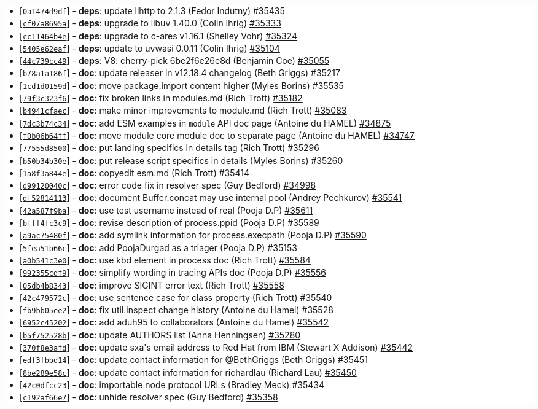 * [[`0a1474d9df`](https://github.com/nodejs/node/commit/0a1474d9df)] - **deps**: update llhttp to 2.1.3 (Fedor Indutny) [#35435](https://github.com/nodejs/node/pull/35435)
* [[`cf07a8695a`](https://github.com/nodejs/node/commit/cf07a8695a)] - **deps**: upgrade to libuv 1.40.0 (Colin Ihrig) [#35333](https://github.com/nodejs/node/pull/35333)
* [[`cc11464b4e`](https://github.com/nodejs/node/commit/cc11464b4e)] - **deps**: upgrade to c-ares v1.16.1 (Shelley Vohr) [#35324](https://github.com/nodejs/node/pull/35324)
* [[`5405e62eaf`](https://github.com/nodejs/node/commit/5405e62eaf)] - **deps**: update to uvwasi 0.0.11 (Colin Ihrig) [#35104](https://github.com/nodejs/node/pull/35104)
* [[`44c739cc49`](https://github.com/nodejs/node/commit/44c739cc49)] - **deps**: V8: cherry-pick 6be2f6e26e8d (Benjamin Coe) [#35055](https://github.com/nodejs/node/pull/35055)
* [[`b78a1a186f`](https://github.com/nodejs/node/commit/b78a1a186f)] - **doc**: update releaser in v12.18.4 changelog (Beth Griggs) [#35217](https://github.com/nodejs/node/pull/35217)
* [[`1cd1d0159d`](https://github.com/nodejs/node/commit/1cd1d0159d)] - **doc**: move package.import content higher (Myles Borins) [#35535](https://github.com/nodejs/node/pull/35535)
* [[`79f3c323f6`](https://github.com/nodejs/node/commit/79f3c323f6)] - **doc**: fix broken links in modules.md (Rich Trott) [#35182](https://github.com/nodejs/node/pull/35182)
* [[`b4941cfaec`](https://github.com/nodejs/node/commit/b4941cfaec)] - **doc**: make minor improvements to module.md (Rich Trott) [#35083](https://github.com/nodejs/node/pull/35083)
* [[`7dc3b74c34`](https://github.com/nodejs/node/commit/7dc3b74c34)] - **doc**: add ESM examples in `module` API doc page (Antoine du HAMEL) [#34875](https://github.com/nodejs/node/pull/34875)
* [[`f0b06b64ff`](https://github.com/nodejs/node/commit/f0b06b64ff)] - **doc**: move module core module doc to separate page (Antoine du HAMEL) [#34747](https://github.com/nodejs/node/pull/34747)
* [[`77555d8500`](https://github.com/nodejs/node/commit/77555d8500)] - **doc**: put landing specifics in details tag (Rich Trott) [#35296](https://github.com/nodejs/node/pull/35296)
* [[`b50b34b30e`](https://github.com/nodejs/node/commit/b50b34b30e)] - **doc**: put release script specifics in details (Myles Borins) [#35260](https://github.com/nodejs/node/pull/35260)
* [[`1a8f3a844e`](https://github.com/nodejs/node/commit/1a8f3a844e)] - **doc**: copyedit esm.md (Rich Trott) [#35414](https://github.com/nodejs/node/pull/35414)
* [[`d99120040c`](https://github.com/nodejs/node/commit/d99120040c)] - **doc**: error code fix in resolver spec (Guy Bedford) [#34998](https://github.com/nodejs/node/pull/34998)
* [[`df52814113`](https://github.com/nodejs/node/commit/df52814113)] - **doc**: document Buffer.concat may use internal pool (Andrey Pechkurov) [#35541](https://github.com/nodejs/node/pull/35541)
* [[`42a587f9ba`](https://github.com/nodejs/node/commit/42a587f9ba)] - **doc**: use test username instead of real (Pooja D.P) [#35611](https://github.com/nodejs/node/pull/35611)
* [[`bfff4fc3c9`](https://github.com/nodejs/node/commit/bfff4fc3c9)] - **doc**: revise description of process.ppid (Pooja D.P) [#35589](https://github.com/nodejs/node/pull/35589)
* [[`a9ac75480f`](https://github.com/nodejs/node/commit/a9ac75480f)] - **doc**: add symlink information for process.execpath (Pooja D.P) [#35590](https://github.com/nodejs/node/pull/35590)
* [[`5fea51b66c`](https://github.com/nodejs/node/commit/5fea51b66c)] - **doc**: add PoojaDurgad as a triager (Pooja D.P) [#35153](https://github.com/nodejs/node/pull/35153)
* [[`a0b541c3e0`](https://github.com/nodejs/node/commit/a0b541c3e0)] - **doc**: use kbd element in process doc (Rich Trott) [#35584](https://github.com/nodejs/node/pull/35584)
* [[`992355cdf9`](https://github.com/nodejs/node/commit/992355cdf9)] - **doc**: simplify wording in tracing APIs doc (Pooja D.P) [#35556](https://github.com/nodejs/node/pull/35556)
* [[`05db4b8343`](https://github.com/nodejs/node/commit/05db4b8343)] - **doc**: improve SIGINT error text (Rich Trott) [#35558](https://github.com/nodejs/node/pull/35558)
* [[`42c479572c`](https://github.com/nodejs/node/commit/42c479572c)] - **doc**: use sentence case for class property (Rich Trott) [#35540](https://github.com/nodejs/node/pull/35540)
* [[`fb9bb05ee2`](https://github.com/nodejs/node/commit/fb9bb05ee2)] - **doc**: fix util.inspect change history (Antoine du Hamel) [#35528](https://github.com/nodejs/node/pull/35528)
* [[`6952c45202`](https://github.com/nodejs/node/commit/6952c45202)] - **doc**: add aduh95 to collaborators (Antoine du Hamel) [#35542](https://github.com/nodejs/node/pull/35542)
* [[`b5f752528b`](https://github.com/nodejs/node/commit/b5f752528b)] - **doc**: update AUTHORS list (Anna Henningsen) [#35280](https://github.com/nodejs/node/pull/35280)
* [[`370f8e3afd`](https://github.com/nodejs/node/commit/370f8e3afd)] - **doc**: update sxa's email address to Red Hat from IBM (Stewart X Addison) [#35442](https://github.com/nodejs/node/pull/35442)
* [[`edf3fbbd14`](https://github.com/nodejs/node/commit/edf3fbbd14)] - **doc**: update contact information for @BethGriggs (Beth Griggs) [#35451](https://github.com/nodejs/node/pull/35451)
* [[`8be289e58c`](https://github.com/nodejs/node/commit/8be289e58c)] - **doc**: update contact information for richardlau (Richard Lau) [#35450](https://github.com/nodejs/node/pull/35450)
* [[`42c0dfcc23`](https://github.com/nodejs/node/commit/42c0dfcc23)] - **doc**: importable node protocol URLs (Bradley Meck) [#35434](https://github.com/nodejs/node/pull/35434)
* [[`c192af66e7`](https://github.com/nodejs/node/commit/c192af66e7)] - **doc**: unhide resolver spec (Guy Bedford) [#35358](https://github.com/nodejs/node/pull/35358)